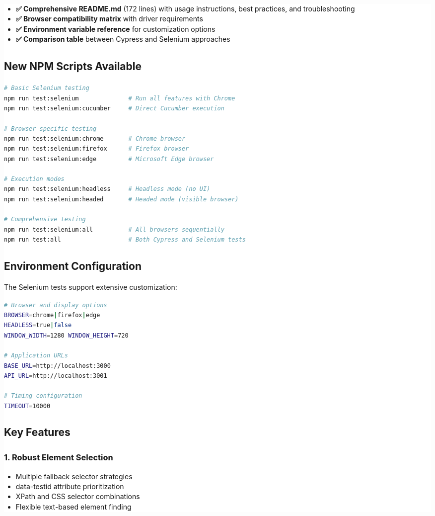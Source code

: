 - **✅ Comprehensive README.md** (172 lines) with usage instructions, best practices, and troubleshooting
- **✅ Browser compatibility matrix** with driver requirements
- **✅ Environment variable reference** for customization options
- **✅ Comparison table** between Cypress and Selenium approaches

## New NPM Scripts Available

```bash
# Basic Selenium testing
npm run test:selenium              # Run all features with Chrome
npm run test:selenium:cucumber     # Direct Cucumber execution

# Browser-specific testing  
npm run test:selenium:chrome       # Chrome browser
npm run test:selenium:firefox      # Firefox browser
npm run test:selenium:edge         # Microsoft Edge browser

# Execution modes
npm run test:selenium:headless     # Headless mode (no UI)
npm run test:selenium:headed       # Headed mode (visible browser)

# Comprehensive testing
npm run test:selenium:all          # All browsers sequentially
npm run test:all                   # Both Cypress and Selenium tests
```

## Environment Configuration

The Selenium tests support extensive customization:

```bash
# Browser and display options
BROWSER=chrome|firefox|edge
HEADLESS=true|false
WINDOW_WIDTH=1280 WINDOW_HEIGHT=720

# Application URLs
BASE_URL=http://localhost:3000
API_URL=http://localhost:3001

# Timing configuration
TIMEOUT=10000
```

## Key Features

### 1. **Robust Element Selection**
- Multiple fallback selector strategies
- data-testid attribute prioritization
- XPath and CSS selector combinations
- Flexible text-based element finding
